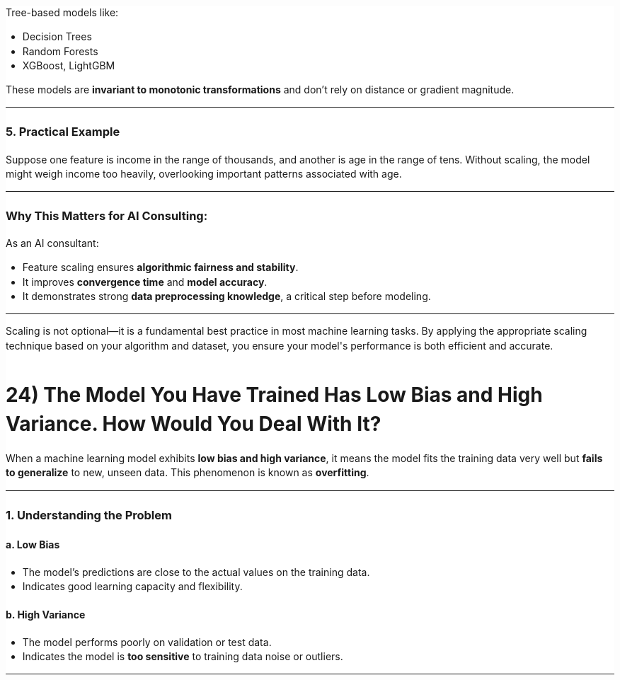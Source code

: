 Tree-based models like:

* Decision Trees
* Random Forests
* XGBoost, LightGBM

These models are **invariant to monotonic transformations** and don’t rely on distance or gradient magnitude.

---

### **5. Practical Example**

Suppose one feature is income in the range of thousands, and another is age in the range of tens. Without scaling, the model might weigh income too heavily, overlooking important patterns associated with age.

---

### **Why This Matters for AI Consulting:**

As an AI consultant:

* Feature scaling ensures **algorithmic fairness and stability**.
* It improves **convergence time** and **model accuracy**.
* It demonstrates strong **data preprocessing knowledge**, a critical step before modeling.

---

Scaling is not optional—it is a fundamental best practice in most machine learning tasks. By applying the appropriate scaling technique based on your algorithm and dataset, you ensure your model's performance is both efficient and accurate.


# **24) The Model You Have Trained Has Low Bias and High Variance. How Would You Deal With It?**

When a machine learning model exhibits **low bias and high variance**, it means the model fits the training data very well but **fails to generalize** to new, unseen data. This phenomenon is known as **overfitting**.

---

### **1. Understanding the Problem**

#### **a. Low Bias**

* The model’s predictions are close to the actual values on the training data.
* Indicates good learning capacity and flexibility.

#### **b. High Variance**

* The model performs poorly on validation or test data.
* Indicates the model is **too sensitive** to training data noise or outliers.

---